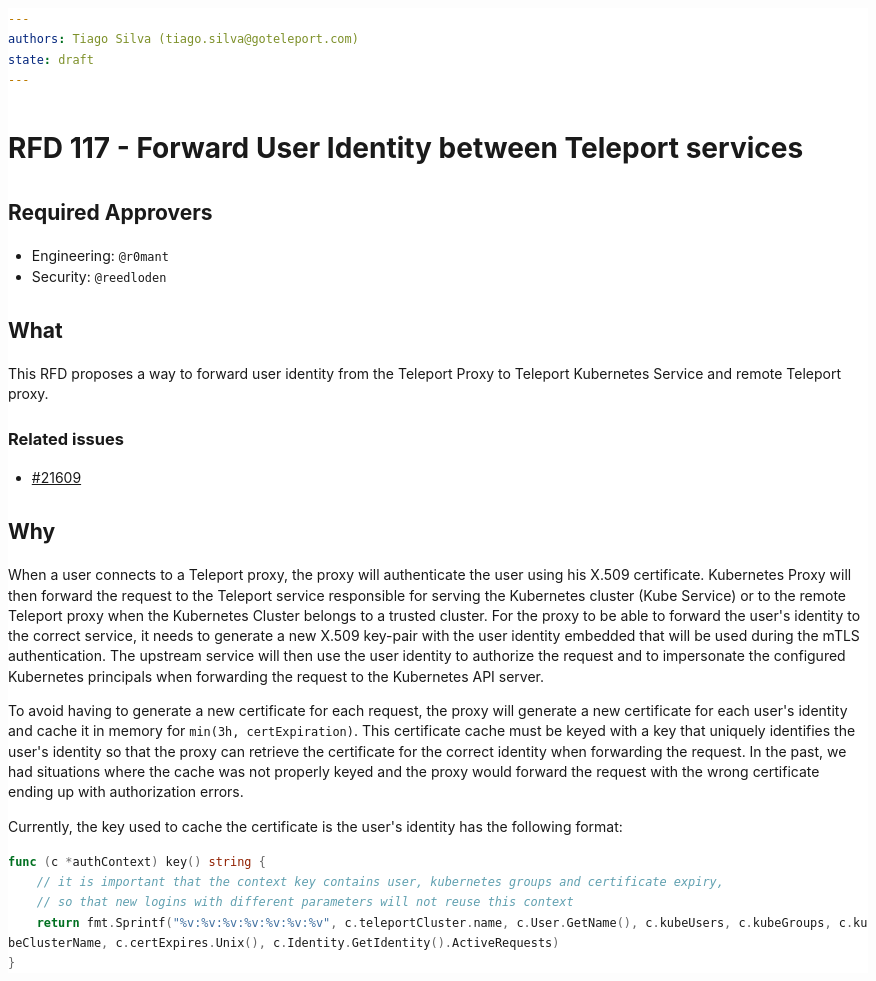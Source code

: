 ```yaml
---
authors: Tiago Silva (tiago.silva@goteleport.com)
state: draft
---
```


# RFD 117 - Forward User Identity between Teleport services

## Required Approvers

- Engineering: `@r0mant`
- Security: `@reedloden`

## What

This RFD proposes a way to forward user identity from the Teleport Proxy to
Teleport Kubernetes Service and remote Teleport proxy.

### Related issues

- [#21609](https://github.com/gravitational/teleport/issues/21609)

## Why

When a user connects to a Teleport proxy, the proxy will authenticate the user
using his X.509 certificate. Kubernetes Proxy will then forward the request to the
Teleport service responsible for serving the Kubernetes cluster (Kube Service) or
to the remote Teleport proxy when the Kubernetes Cluster belongs to a trusted cluster.
For the proxy to be able to forward the user's identity to the correct service,
it needs to generate a new X.509 key-pair with the user identity embedded that
will be used during the mTLS authentication.
The upstream service will then use the user identity to authorize the request and to
impersonate the configured Kubernetes principals when forwarding the request to
the Kubernetes API server.

To avoid having to generate a new certificate for each request, the proxy will
generate a new certificate for each user's identity and cache it in memory for
`min(3h, certExpiration)`. This certificate cache must be keyed with a key that
uniquely identifies the user's identity so that the proxy can retrieve the certificate
for the correct identity when forwarding the request. In the past, we had situations
where the cache was not properly keyed and the proxy would forward the request
with the wrong certificate ending up with authorization errors.

Currently, the key used to cache the certificate is the user's identity has the
following format:

```go
func (c *authContext) key() string {
	// it is important that the context key contains user, kubernetes groups and certificate expiry,
	// so that new logins with different parameters will not reuse this context
	return fmt.Sprintf("%v:%v:%v:%v:%v:%v:%v", c.teleportCluster.name, c.User.GetName(), c.kubeUsers, c.kubeGroups, c.kubeClusterName, c.certExpires.Unix(), c.Identity.GetIdentity().ActiveRequests)
}
```
